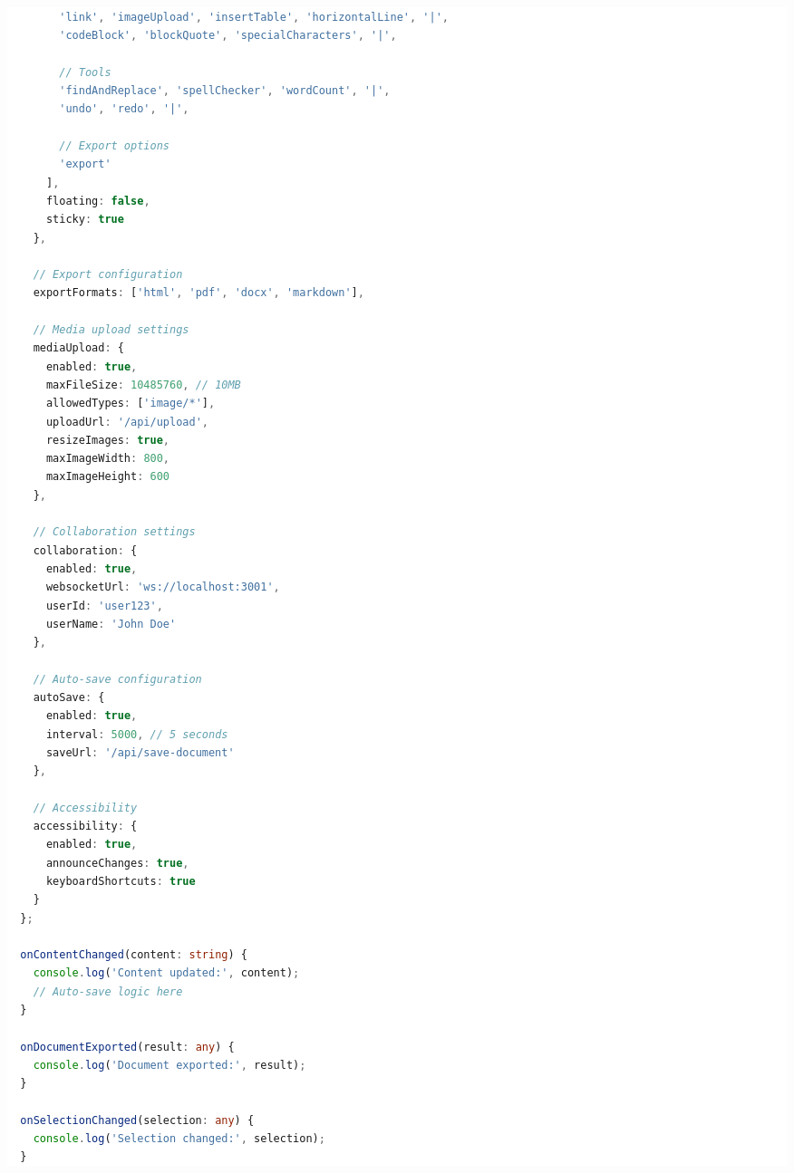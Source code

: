 ```typescript
        'link', 'imageUpload', 'insertTable', 'horizontalLine', '|',
        'codeBlock', 'blockQuote', 'specialCharacters', '|',
        
        // Tools
        'findAndReplace', 'spellChecker', 'wordCount', '|',
        'undo', 'redo', '|',
        
        // Export options
        'export'
      ],
      floating: false,
      sticky: true
    },
    
    // Export configuration
    exportFormats: ['html', 'pdf', 'docx', 'markdown'],
    
    // Media upload settings
    mediaUpload: {
      enabled: true,
      maxFileSize: 10485760, // 10MB
      allowedTypes: ['image/*'],
      uploadUrl: '/api/upload',
      resizeImages: true,
      maxImageWidth: 800,
      maxImageHeight: 600
    },
    
    // Collaboration settings
    collaboration: {
      enabled: true,
      websocketUrl: 'ws://localhost:3001',
      userId: 'user123',
      userName: 'John Doe'
    },
    
    // Auto-save configuration
    autoSave: {
      enabled: true,
      interval: 5000, // 5 seconds
      saveUrl: '/api/save-document'
    },
    
    // Accessibility
    accessibility: {
      enabled: true,
      announceChanges: true,
      keyboardShortcuts: true
    }
  };

  onContentChanged(content: string) {
    console.log('Content updated:', content);
    // Auto-save logic here
  }

  onDocumentExported(result: any) {
    console.log('Document exported:', result);
  }

  onSelectionChanged(selection: any) {
    console.log('Selection changed:', selection);
  }
```